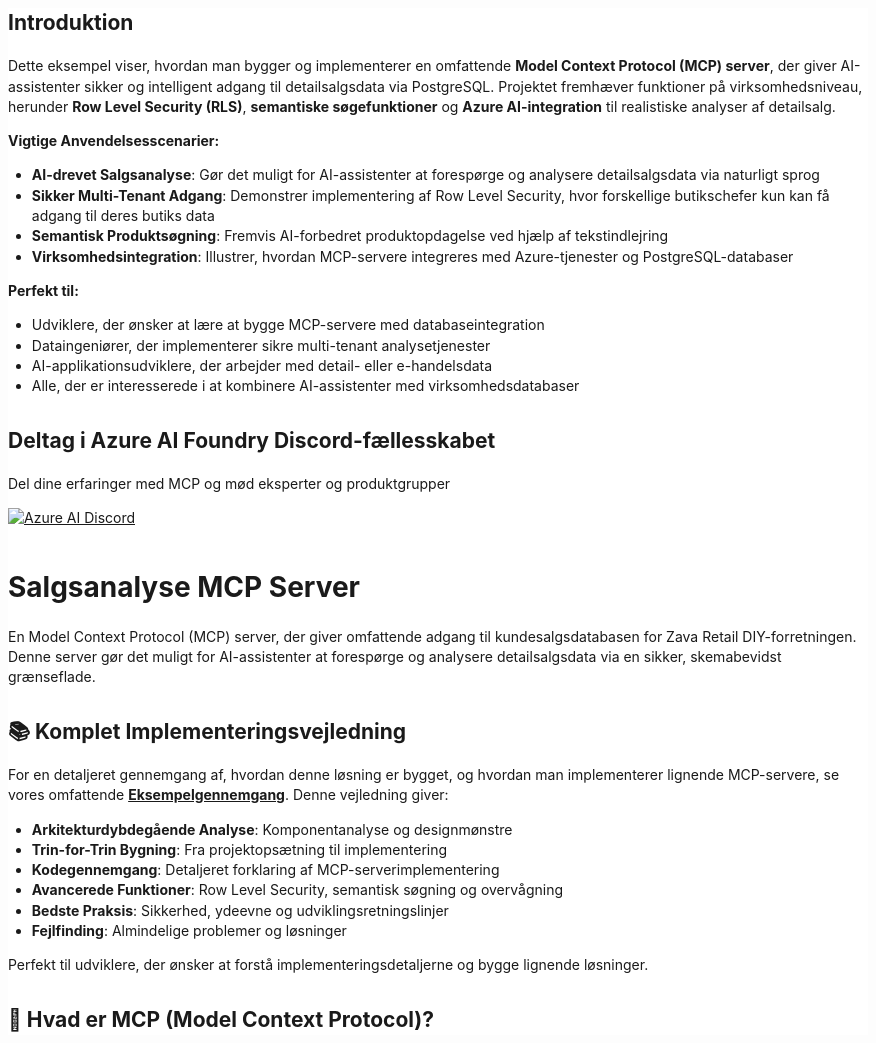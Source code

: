 ## Introduktion

Dette eksempel viser, hvordan man bygger og implementerer en omfattende **Model Context Protocol (MCP) server**, der giver AI-assistenter sikker og intelligent adgang til detailsalgsdata via PostgreSQL. Projektet fremhæver funktioner på virksomhedsniveau, herunder **Row Level Security (RLS)**, **semantiske søgefunktioner** og **Azure AI-integration** til realistiske analyser af detailsalg.

**Vigtige Anvendelsesscenarier:**
- **AI-drevet Salgsanalyse**: Gør det muligt for AI-assistenter at forespørge og analysere detailsalgsdata via naturligt sprog
- **Sikker Multi-Tenant Adgang**: Demonstrer implementering af Row Level Security, hvor forskellige butikschefer kun kan få adgang til deres butiks data
- **Semantisk Produktsøgning**: Fremvis AI-forbedret produktopdagelse ved hjælp af tekstindlejring
- **Virksomhedsintegration**: Illustrer, hvordan MCP-servere integreres med Azure-tjenester og PostgreSQL-databaser

**Perfekt til:**
- Udviklere, der ønsker at lære at bygge MCP-servere med databaseintegration
- Dataingeniører, der implementerer sikre multi-tenant analysetjenester
- AI-applikationsudviklere, der arbejder med detail- eller e-handelsdata
- Alle, der er interesserede i at kombinere AI-assistenter med virksomhedsdatabaser

## Deltag i Azure AI Foundry Discord-fællesskabet
Del dine erfaringer med MCP og mød eksperter og produktgrupper

[![Azure AI Discord](https://dcbadge.limes.pink/api/server/ByRwuEEgH4)](https://discord.com/invite/ByRwuEEgH4)

# Salgsanalyse MCP Server

En Model Context Protocol (MCP) server, der giver omfattende adgang til kundesalgsdatabasen for Zava Retail DIY-forretningen. Denne server gør det muligt for AI-assistenter at forespørge og analysere detailsalgsdata via en sikker, skemabevidst grænseflade.

## 📚 Komplet Implementeringsvejledning

For en detaljeret gennemgang af, hvordan denne løsning er bygget, og hvordan man implementerer lignende MCP-servere, se vores omfattende **[Eksempelgennemgang](Sample_Walkthrough.md)**. Denne vejledning giver:

- **Arkitekturdybdegående Analyse**: Komponentanalyse og designmønstre
- **Trin-for-Trin Bygning**: Fra projektopsætning til implementering
- **Kodegennemgang**: Detaljeret forklaring af MCP-serverimplementering
- **Avancerede Funktioner**: Row Level Security, semantisk søgning og overvågning
- **Bedste Praksis**: Sikkerhed, ydeevne og udviklingsretningslinjer
- **Fejlfinding**: Almindelige problemer og løsninger

Perfekt til udviklere, der ønsker at forstå implementeringsdetaljerne og bygge lignende løsninger.

## 🤖 Hvad er MCP (Model Context Protocol)?
